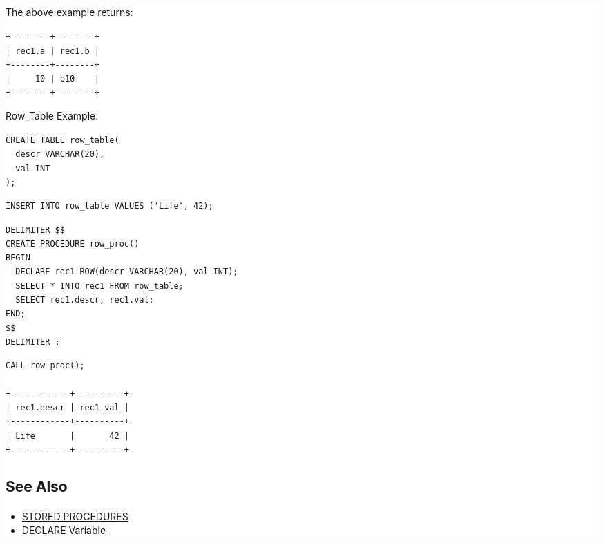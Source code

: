 The above example returns:


```
+--------+--------+
| rec1.a | rec1.b |
+--------+--------+
|     10 | b10    |
+--------+--------+
```

Row_Table Example:


```
CREATE TABLE row_table(
  descr VARCHAR(20),
  val INT
);
```

```
INSERT INTO row_table VALUES ('Life', 42);
```

```
DELIMITER $$
CREATE PROCEDURE row_proc()
BEGIN
  DECLARE rec1 ROW(descr VARCHAR(20), val INT);
  SELECT * INTO rec1 FROM row_table;
  SELECT rec1.descr, rec1.val;
END;
$$
DELIMITER ;
```

```
CALL row_proc();

+------------+----------+
| rec1.descr | rec1.val |
+------------+----------+
| Life       |       42 |
+------------+----------+
```

## See Also


* [STORED PROCEDURES](../../../server-usage/programming-customizing-mariadb/stored-routines/stored-procedures/README.md)
* [DECLARE Variable](../../../server-usage/programming-customizing-mariadb/programmatic-compound-statements/declare-variable.md)

